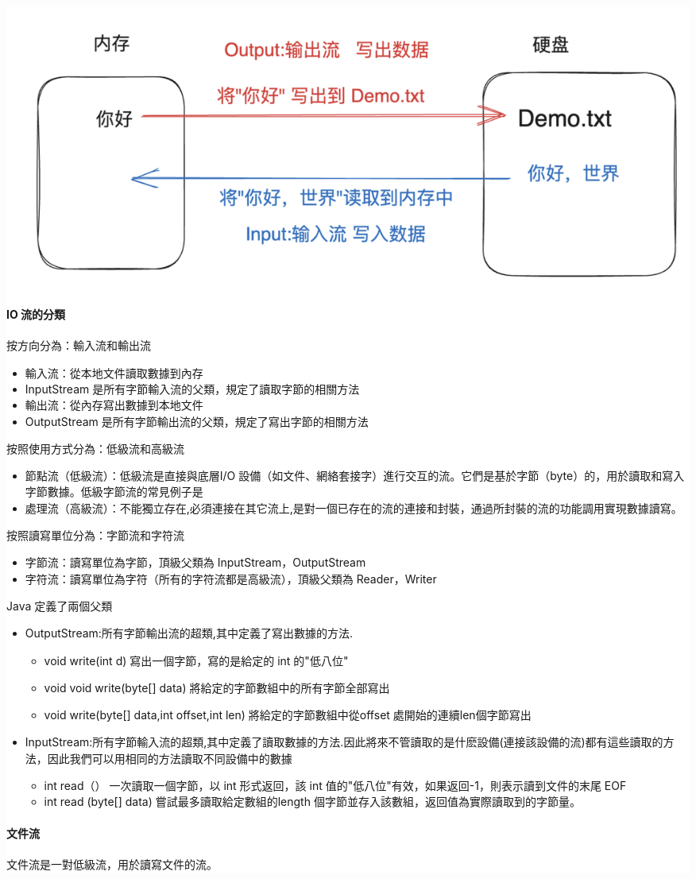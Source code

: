 ![6](images/6.png)

#### IO 流的分類

按方向分為：輸入流和輸出流

- 輸入流：從本地文件讀取數據到內存
- InputStream 是所有字節輸入流的父類，規定了讀取字節的相關方法
- 輸出流：從內存寫出數據到本地文件
- OutputStream 是所有字節輸出流的父類，規定了寫出字節的相關方法

按照使用方式分為：低級流和高級流

- 節點流（低級流）：低級流是直接與底層I/O 設備（如文件、網絡套接字）進行交互的流。它們是基於字節（byte）的，用於讀取和寫入字節數據。低級字節流的常見例子是
- 處理流（高級流）：不能獨立存在,必須連接在其它流上,是對一個已存在的流的連接和封裝，通過所封裝的流的功能調用實現數據讀寫。

按照讀寫單位分為：字節流和字符流

- 字節流：讀寫單位為字節，頂級父類為 InputStream，OutputStream
- 字符流：讀寫單位為字符（所有的字符流都是高級流），頂級父類為 Reader，Writer

Java 定義了兩個父類

- OutputStream:所有字節輸出流的超類,其中定義了寫出數據的方法.

  - void write(int d) 寫出一個字節，寫的是給定的 int 的"低八位"

  - void void write(byte[] data) 將給定的字節數組中的所有字節全部寫出

  - void write(byte[] data,int offset,int len) 將給定的字節數組中從offset 處開始的連續len個字節寫出

- InputStream:所有字節輸入流的超類,其中定義了讀取數據的方法.因此將來不管讀取的是什麽設備(連接該設備的流)都有這些讀取的方法，因此我們可以用相同的方法讀取不同設備中的數據
  - int read（） 一次讀取一個字節，以 int 形式返回，該 int 值的"低八位"有效，如果返回-1，則表示讀到文件的末尾 EOF
  - int read (byte[] data) 嘗試最多讀取給定數組的length 個字節並存入該數組，返回值為實際讀取到的字節量。

#### 文件流

文件流是一對低級流，用於讀寫文件的流。
